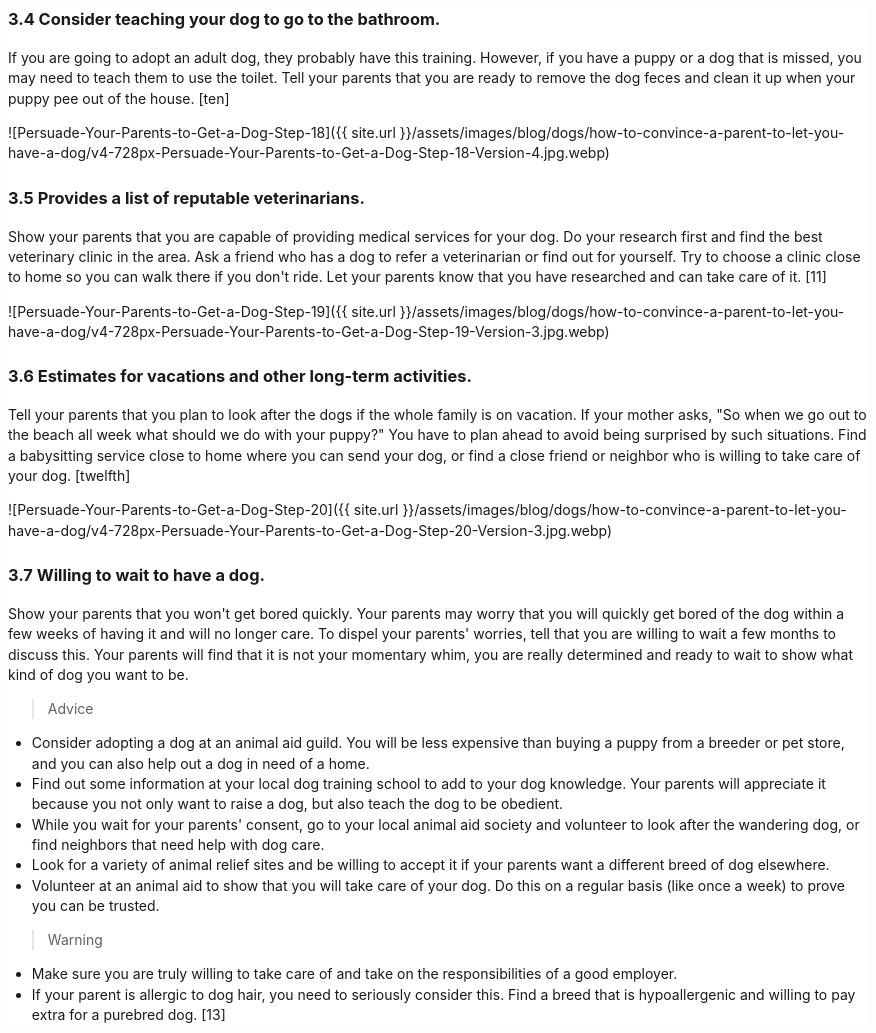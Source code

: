 ### 3.4 Consider teaching your dog to go to the bathroom. 

If you are going to adopt an adult dog, they probably have this training. However, if you have a puppy or a dog that is missed, you may need to teach them to use the toilet. Tell your parents that you are ready to remove the dog feces and clean it up when your puppy pee out of the house. [ten]

![Persuade-Your-Parents-to-Get-a-Dog-Step-18]({{ site.url }}/assets/images/blog/dogs/how-to-convince-a-parent-to-let-you-have-a-dog/v4-728px-Persuade-Your-Parents-to-Get-a-Dog-Step-18-Version-4.jpg.webp)

### 3.5 Provides a list of reputable veterinarians. 

Show your parents that you are capable of providing medical services for your dog. Do your research first and find the best veterinary clinic in the area. Ask a friend who has a dog to refer a veterinarian or find out for yourself. Try to choose a clinic close to home so you can walk there if you don't ride. Let your parents know that you have researched and can take care of it. [11]

![Persuade-Your-Parents-to-Get-a-Dog-Step-19]({{ site.url }}/assets/images/blog/dogs/how-to-convince-a-parent-to-let-you-have-a-dog/v4-728px-Persuade-Your-Parents-to-Get-a-Dog-Step-19-Version-3.jpg.webp)

### 3.6 Estimates for vacations and other long-term activities. 

Tell your parents that you plan to look after the dogs if the whole family is on vacation. If your mother asks, "So when we go out to the beach all week what should we do with your puppy?" You have to plan ahead to avoid being surprised by such situations. Find a babysitting service close to home where you can send your dog, or find a close friend or neighbor who is willing to take care of your dog. [twelfth]

![Persuade-Your-Parents-to-Get-a-Dog-Step-20]({{ site.url }}/assets/images/blog/dogs/how-to-convince-a-parent-to-let-you-have-a-dog/v4-728px-Persuade-Your-Parents-to-Get-a-Dog-Step-20-Version-3.jpg.webp)

### 3.7 Willing to wait to have a dog. 

Show your parents that you won't get bored quickly. Your parents may worry that you will quickly get bored of the dog within a few weeks of having it and will no longer care. To dispel your parents' worries, tell that you are willing to wait a few months to discuss this. Your parents will find that it is not your momentary whim, you are really determined and ready to wait to show what kind of dog you want to be.

> Advice
- Consider adopting a dog at an animal aid guild. You will be less expensive than buying a puppy from a breeder or pet store, and you can also help out a dog in need of a home.
- Find out some information at your local dog training school to add to your dog knowledge. Your parents will appreciate it because you not only want to raise a dog, but also teach the dog to be obedient.
- While you wait for your parents' consent, go to your local animal aid society and volunteer to look after the wandering dog, or find neighbors that need help with dog care.
- Look for a variety of animal relief sites and be willing to accept it if your parents want a different breed of dog elsewhere.
- Volunteer at an animal aid to show that you will take care of your dog. Do this on a regular basis (like once a week) to prove you can be trusted.

> Warning
- Make sure you are truly willing to take care of and take on the responsibilities of a good employer.
- If your parent is allergic to dog hair, you need to seriously consider this. Find a breed that is hypoallergenic and willing to pay extra for a purebred dog. [13]
